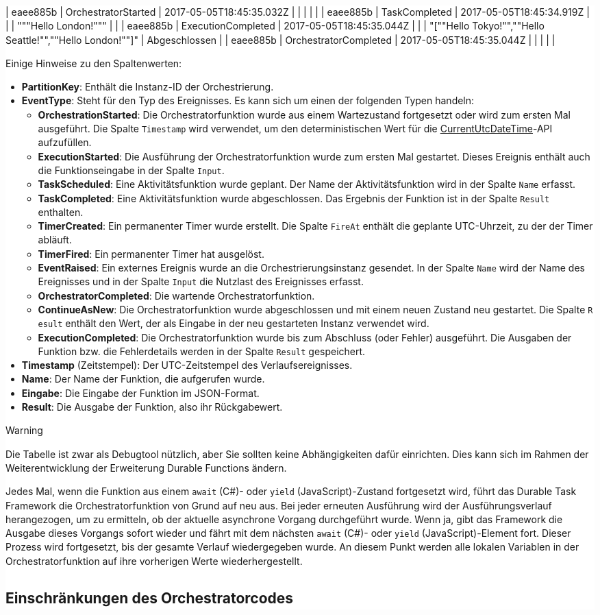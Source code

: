 | eaee885b | OrchestratorStarted   | 2017-05-05T18:45:35.032Z |       |                  |                                                           |                     |
| eaee885b | TaskCompleted         | 2017-05-05T18:45:34.919Z |       |                  | """Hello London!"""                                       |                     |
| eaee885b | ExecutionCompleted    | 2017-05-05T18:45:35.044Z |       |                  | "[""Hello Tokyo!"",""Hello Seattle!"",""Hello London!""]" | Abgeschlossen           |
| eaee885b | OrchestratorCompleted | 2017-05-05T18:45:35.044Z |       |                  |                                                           |                     |

Einige Hinweise zu den Spaltenwerten:

* **PartitionKey**: Enthält die Instanz-ID der Orchestrierung.
* **EventType**: Steht für den Typ des Ereignisses. Es kann sich um einen der folgenden Typen handeln:
  * **OrchestrationStarted**: Die Orchestratorfunktion wurde aus einem Wartezustand fortgesetzt oder wird zum ersten Mal ausgeführt. Die Spalte `Timestamp` wird verwendet, um den deterministischen Wert für die [CurrentUtcDateTime](https://azure.github.io/azure-functions-durable-extension/api/Microsoft.Azure.WebJobs.DurableOrchestrationContext.html#Microsoft_Azure_WebJobs_DurableOrchestrationContext_CurrentUtcDateTime)-API aufzufüllen.
  * **ExecutionStarted**: Die Ausführung der Orchestratorfunktion wurde zum ersten Mal gestartet. Dieses Ereignis enthält auch die Funktionseingabe in der Spalte `Input`.
  * **TaskScheduled**: Eine Aktivitätsfunktion wurde geplant. Der Name der Aktivitätsfunktion wird in der Spalte `Name` erfasst.
  * **TaskCompleted**: Eine Aktivitätsfunktion wurde abgeschlossen. Das Ergebnis der Funktion ist in der Spalte `Result` enthalten.
  * **TimerCreated**: Ein permanenter Timer wurde erstellt. Die Spalte `FireAt` enthält die geplante UTC-Uhrzeit, zu der der Timer abläuft.
  * **TimerFired**: Ein permanenter Timer hat ausgelöst.
  * **EventRaised**: Ein externes Ereignis wurde an die Orchestrierungsinstanz gesendet. In der Spalte `Name` wird der Name des Ereignisses und in der Spalte `Input` die Nutzlast des Ereignisses erfasst.
  * **OrchestratorCompleted**: Die wartende Orchestratorfunktion.
  * **ContinueAsNew**: Die Orchestratorfunktion wurde abgeschlossen und mit einem neuen Zustand neu gestartet. Die Spalte `Result` enthält den Wert, der als Eingabe in der neu gestarteten Instanz verwendet wird.
  * **ExecutionCompleted**: Die Orchestratorfunktion wurde bis zum Abschluss (oder Fehler) ausgeführt. Die Ausgaben der Funktion bzw. die Fehlerdetails werden in der Spalte `Result` gespeichert.
* **Timestamp** (Zeitstempel): Der UTC-Zeitstempel des Verlaufsereignisses.
* **Name**: Der Name der Funktion, die aufgerufen wurde.
* **Eingabe**: Die Eingabe der Funktion im JSON-Format.
* **Result**: Die Ausgabe der Funktion, also ihr Rückgabewert.

> [!WARNING]
> Die Tabelle ist zwar als Debugtool nützlich, aber Sie sollten keine Abhängigkeiten dafür einrichten. Dies kann sich im Rahmen der Weiterentwicklung der Erweiterung Durable Functions ändern.

Jedes Mal, wenn die Funktion aus einem `await` (C#)- oder `yield` (JavaScript)-Zustand fortgesetzt wird, führt das Durable Task Framework die Orchestratorfunktion von Grund auf neu aus. Bei jeder erneuten Ausführung wird der Ausführungsverlauf herangezogen, um zu ermitteln, ob der aktuelle asynchrone Vorgang durchgeführt wurde.  Wenn ja, gibt das Framework die Ausgabe dieses Vorgangs sofort wieder und fährt mit dem nächsten `await` (C#)- oder `yield` (JavaScript)-Element fort. Dieser Prozess wird fortgesetzt, bis der gesamte Verlauf wiedergegeben wurde. An diesem Punkt werden alle lokalen Variablen in der Orchestratorfunktion auf ihre vorherigen Werte wiederhergestellt.

## <a name="orchestrator-code-constraints"></a>Einschränkungen des Orchestratorcodes
